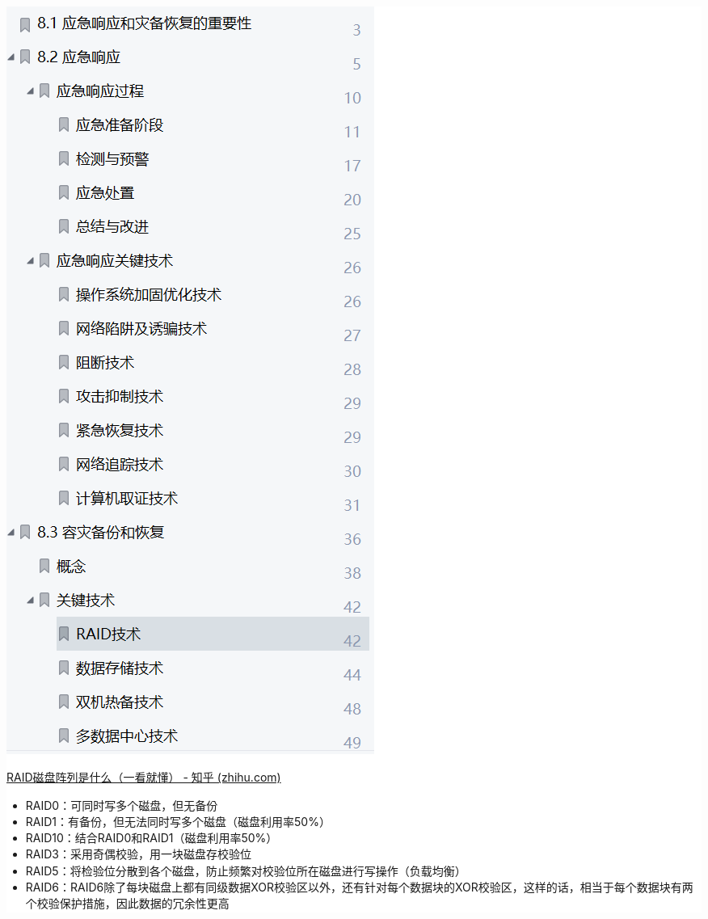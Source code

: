 ![image-20230612214747593](%E7%BD%91%E7%BB%9C%E4%B8%8E%E7%B3%BB%E7%BB%9F%E5%AE%89%E5%85%A8.assets/image-20230612214747593.png)

[RAID磁盘阵列是什么（一看就懂） - 知乎 (zhihu.com)](https://zhuanlan.zhihu.com/p/51170719)

- RAID0：可同时写多个磁盘，但无备份
- RAID1：有备份，但无法同时写多个磁盘（磁盘利用率50%）
- RAID10：结合RAID0和RAID1（磁盘利用率50%）
- RAID3：采用奇偶校验，用一块磁盘存校验位
- RAID5：将检验位分散到各个磁盘，防止频繁对校验位所在磁盘进行写操作（负载均衡）
- RAID6：RAID6除了每块磁盘上都有同级数据XOR校验区以外，还有针对每个数据块的XOR校验区，这样的话，相当于每个数据块有两个校验保护措施，因此数据的冗余性更高
